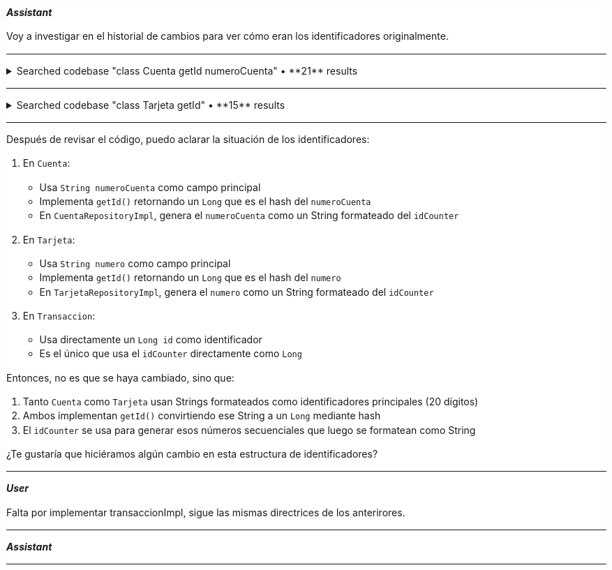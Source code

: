 
_**Assistant**_

Voy a investigar en el historial de cambios para ver cómo eran los identificadores originalmente.

---

<details><summary>Searched codebase "class Cuenta getId numeroCuenta" • **21** results</summary></details>

---

<details><summary>Searched codebase "class Tarjeta getId" • **15** results</summary></details>

---

Después de revisar el código, puedo aclarar la situación de los identificadores:

1. En `Cuenta`:
   - Usa `String numeroCuenta` como campo principal
   - Implementa `getId()` retornando un `Long` que es el hash del `numeroCuenta`
   - En `CuentaRepositoryImpl`, genera el `numeroCuenta` como un String formateado del `idCounter`

2. En `Tarjeta`:
   - Usa `String numero` como campo principal
   - Implementa `getId()` retornando un `Long` que es el hash del `numero`
   - En `TarjetaRepositoryImpl`, genera el `numero` como un String formateado del `idCounter`

3. En `Transaccion`:
   - Usa directamente un `Long id` como identificador
   - Es el único que usa el `idCounter` directamente como `Long`

Entonces, no es que se haya cambiado, sino que:
1. Tanto `Cuenta` como `Tarjeta` usan Strings formateados como identificadores principales (20 dígitos)
2. Ambos implementan `getId()` convirtiendo ese String a un `Long` mediante hash
3. El `idCounter` se usa para generar esos números secuenciales que luego se formatean como String

¿Te gustaría que hiciéramos algún cambio en esta estructura de identificadores?

---

_**User**_

Falta por implementar transaccionImpl, sigue las mismas directrices de los anterirores.

---

_**Assistant**_



---

